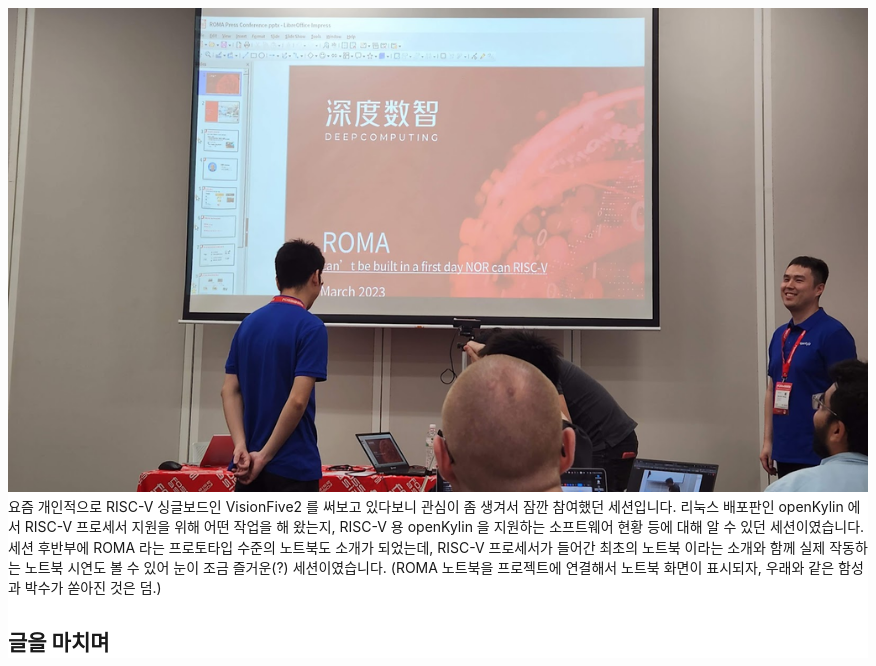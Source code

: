 ![](riscv.jpg)
요즘 개인적으로 RISC-V 싱글보드인 VisionFive2 를 써보고 있다보니 관심이 좀 생겨서 잠깐 참여했던 세션입니다. 리눅스 배포판인 openKylin 에서 RISC-V 프로세서 지원을 위해 어떤 작업을 해 왔는지, RISC-V 용 openKylin 을 지원하는 소프트웨어 현황 등에 대해 알 수 있던 세션이였습니다. 세션 후반부에 ROMA 라는 프로토타입 수준의 노트북도 소개가 되었는데, RISC-V 프로세서가 들어간 최초의 노트북 이라는 소개와 함께 실제 작동하는 노트북 시연도 볼 수 있어 눈이 조금 즐거운(?) 세션이였습니다. (ROMA 노트북을 프로젝트에 연결해서 노트북 화면이 표시되자, 우래와 같은 함성과 박수가 쏟아진 것은 덤.)

## 글을 마치며
